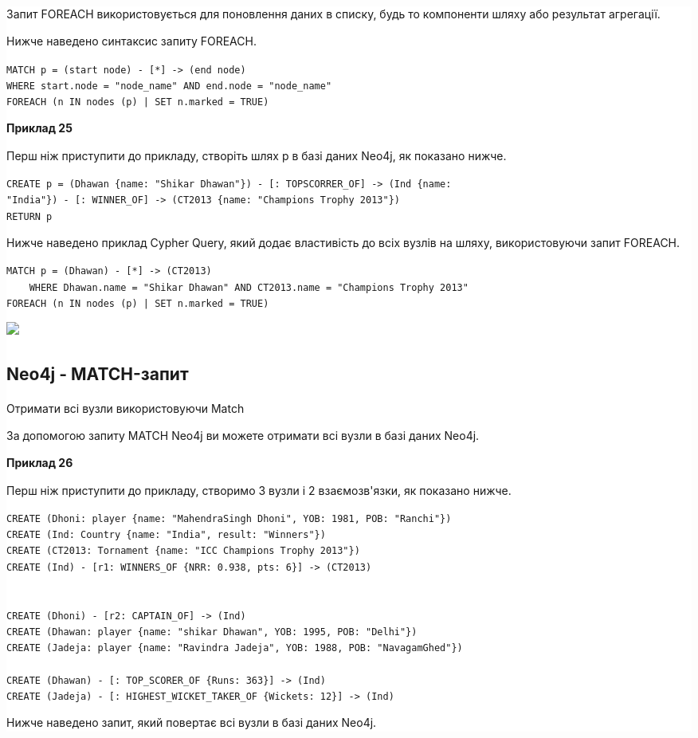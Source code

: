 Запит FOREACH використовується для поновлення даних в списку, будь то компоненти шляху або результат агрегації.

Нижче наведено синтаксис запиту FOREACH.

```cypher
MATCH p = (start node) - [*] -> (end node)
WHERE start.node = "node_name" AND end.node = "node_name"
FOREACH (n IN nodes (p) | SET n.marked = TRUE)
```

**Приклад 25**

Перш ніж приступити до прикладу, створіть шлях p в базі даних Neo4j, як показано нижче.

```cypher
CREATE p = (Dhawan {name: "Shikar Dhawan"}) - [: TOPSCORRER_OF] -> (Ind {name:
"India"}) - [: WINNER_OF] -> (CT2013 {name: "Champions Trophy 2013"})
RETURN p
```

Нижче наведено приклад Cypher Query, який додає властивість до всіх вузлів на шляху, використовуючи запит FOREACH.

```cypher
MATCH p = (Dhawan) - [*] -> (CT2013)
    WHERE Dhawan.name = "Shikar Dhawan" AND CT2013.name = "Champions Trophy 2013"
FOREACH (n IN nodes (p) | SET n.marked = TRUE)
```

![](../src/image/example25.PNG)

## Neo4j - MATCH-запит

Отримати всі вузли використовуючи Match

За допомогою запиту MATCH Neo4j ви можете отримати всі вузли в базі даних Neo4j.

**Приклад 26**

Перш ніж приступити до прикладу, створимо 3 вузли і 2 взаємозв'язки, як показано нижче.

```cypher
CREATE (Dhoni: player {name: "MahendraSingh Dhoni", YOB: 1981, POB: "Ranchi"})
CREATE (Ind: Country {name: "India", result: "Winners"})
CREATE (CT2013: Tornament {name: "ICC Champions Trophy 2013"})
CREATE (Ind) - [r1: WINNERS_OF {NRR: 0.938, pts: 6}] -> (CT2013)


CREATE (Dhoni) - [r2: CAPTAIN_OF] -> (Ind)
CREATE (Dhawan: player {name: "shikar Dhawan", YOB: 1995, POB: "Delhi"})
CREATE (Jadeja: player {name: "Ravindra Jadeja", YOB: 1988, POB: "NavagamGhed"})

CREATE (Dhawan) - [: TOP_SCORER_OF {Runs: 363}] -> (Ind)
CREATE (Jadeja) - [: HIGHEST_WICKET_TAKER_OF {Wickets: 12}] -> (Ind)
```  

Нижче наведено запит, який повертає всі вузли в базі даних Neo4j.
